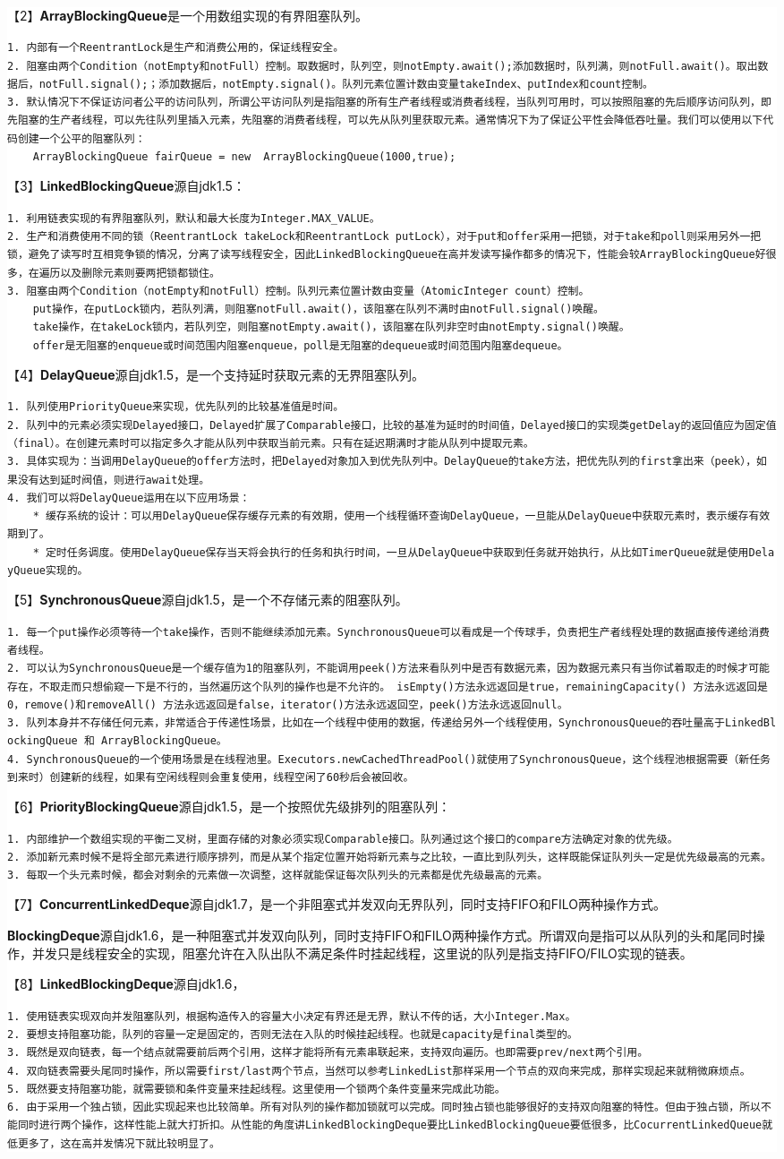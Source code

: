 【2】**ArrayBlockingQueue**是一个用数组实现的有界阻塞队列。

	1. 内部有一个ReentrantLock是生产和消费公用的，保证线程安全。
	2. 阻塞由两个Condition（notEmpty和notFull）控制。取数据时，队列空，则notEmpty.await();添加数据时，队列满，则notFull.await()。取出数据后，notFull.signal();；添加数据后，notEmpty.signal()。队列元素位置计数由变量takeIndex、putIndex和count控制。
	3. 默认情况下不保证访问者公平的访问队列，所谓公平访问队列是指阻塞的所有生产者线程或消费者线程，当队列可用时，可以按照阻塞的先后顺序访问队列，即先阻塞的生产者线程，可以先往队列里插入元素，先阻塞的消费者线程，可以先从队列里获取元素。通常情况下为了保证公平性会降低吞吐量。我们可以使用以下代码创建一个公平的阻塞队列：
    	ArrayBlockingQueue fairQueue = new  ArrayBlockingQueue(1000,true);
    
【3】**LinkedBlockingQueue**源自jdk1.5：
	
	1. 利用链表实现的有界阻塞队列，默认和最大长度为Integer.MAX_VALUE。
	2. 生产和消费使用不同的锁（ReentrantLock takeLock和ReentrantLock putLock），对于put和offer采用一把锁，对于take和poll则采用另外一把锁，避免了读写时互相竞争锁的情况，分离了读写线程安全，因此LinkedBlockingQueue在高并发读写操作都多的情况下，性能会较ArrayBlockingQueue好很多，在遍历以及删除元素则要两把锁都锁住。
	3. 阻塞由两个Condition（notEmpty和notFull）控制。队列元素位置计数由变量（AtomicInteger count）控制。
		put操作，在putLock锁内，若队列满，则阻塞notFull.await()，该阻塞在队列不满时由notFull.signal()唤醒。
		take操作，在takeLock锁内，若队列空，则阻塞notEmpty.await()，该阻塞在队列非空时由notEmpty.signal()唤醒。
		offer是无阻塞的enqueue或时间范围内阻塞enqueue，poll是无阻塞的dequeue或时间范围内阻塞dequeue。

【4】**DelayQueue**源自jdk1.5，是一个支持延时获取元素的无界阻塞队列。

	1. 队列使用PriorityQueue来实现，优先队列的比较基准值是时间。
	2. 队列中的元素必须实现Delayed接口，Delayed扩展了Comparable接口，比较的基准为延时的时间值，Delayed接口的实现类getDelay的返回值应为固定值（final）。在创建元素时可以指定多久才能从队列中获取当前元素。只有在延迟期满时才能从队列中提取元素。
	3. 具体实现为：当调用DelayQueue的offer方法时，把Delayed对象加入到优先队列中。DelayQueue的take方法，把优先队列的first拿出来（peek），如果没有达到延时阀值，则进行await处理。
	4. 我们可以将DelayQueue运用在以下应用场景：
		* 缓存系统的设计：可以用DelayQueue保存缓存元素的有效期，使用一个线程循环查询DelayQueue，一旦能从DelayQueue中获取元素时，表示缓存有效期到了。
		* 定时任务调度。使用DelayQueue保存当天将会执行的任务和执行时间，一旦从DelayQueue中获取到任务就开始执行，从比如TimerQueue就是使用DelayQueue实现的。

【5】**SynchronousQueue**源自jdk1.5，是一个不存储元素的阻塞队列。

	1. 每一个put操作必须等待一个take操作，否则不能继续添加元素。SynchronousQueue可以看成是一个传球手，负责把生产者线程处理的数据直接传递给消费者线程。
	2. 可以认为SynchronousQueue是一个缓存值为1的阻塞队列，不能调用peek()方法来看队列中是否有数据元素，因为数据元素只有当你试着取走的时候才可能存在，不取走而只想偷窥一下是不行的，当然遍历这个队列的操作也是不允许的。 isEmpty()方法永远返回是true，remainingCapacity() 方法永远返回是0，remove()和removeAll() 方法永远返回是false，iterator()方法永远返回空，peek()方法永远返回null。
	3. 队列本身并不存储任何元素，非常适合于传递性场景，比如在一个线程中使用的数据，传递给另外一个线程使用，SynchronousQueue的吞吐量高于LinkedBlockingQueue 和 ArrayBlockingQueue。
	4. SynchronousQueue的一个使用场景是在线程池里。Executors.newCachedThreadPool()就使用了SynchronousQueue，这个线程池根据需要（新任务到来时）创建新的线程，如果有空闲线程则会重复使用，线程空闲了60秒后会被回收。

【6】**PriorityBlockingQueue**源自jdk1.5，是一个按照优先级排列的阻塞队列：

	1. 内部维护一个数组实现的平衡二叉树，里面存储的对象必须实现Comparable接口。队列通过这个接口的compare方法确定对象的优先级。
	2. 添加新元素时候不是将全部元素进行顺序排列，而是从某个指定位置开始将新元素与之比较，一直比到队列头，这样既能保证队列头一定是优先级最高的元素。
	3. 每取一个头元素时候，都会对剩余的元素做一次调整，这样就能保证每次队列头的元素都是优先级最高的元素。

【7】**ConcurrentLinkedDeque**源自jdk1.7，是一个非阻塞式并发双向无界队列，同时支持FIFO和FILO两种操作方式。

**BlockingDeque**源自jdk1.6，是一种阻塞式并发双向队列，同时支持FIFO和FILO两种操作方式。所谓双向是指可以从队列的头和尾同时操作，并发只是线程安全的实现，阻塞允许在入队出队不满足条件时挂起线程，这里说的队列是指支持FIFO/FILO实现的链表。

【8】**LinkedBlockingDeque**源自jdk1.6，

	1. 使用链表实现双向并发阻塞队列，根据构造传入的容量大小决定有界还是无界，默认不传的话，大小Integer.Max。
	2. 要想支持阻塞功能，队列的容量一定是固定的，否则无法在入队的时候挂起线程。也就是capacity是final类型的。
	3. 既然是双向链表，每一个结点就需要前后两个引用，这样才能将所有元素串联起来，支持双向遍历。也即需要prev/next两个引用。
	4. 双向链表需要头尾同时操作，所以需要first/last两个节点，当然可以参考LinkedList那样采用一个节点的双向来完成，那样实现起来就稍微麻烦点。
	5. 既然要支持阻塞功能，就需要锁和条件变量来挂起线程。这里使用一个锁两个条件变量来完成此功能。
	6. 由于采用一个独占锁，因此实现起来也比较简单。所有对队列的操作都加锁就可以完成。同时独占锁也能够很好的支持双向阻塞的特性。但由于独占锁，所以不能同时进行两个操作，这样性能上就大打折扣。从性能的角度讲LinkedBlockingDeque要比LinkedBlockingQueue要低很多，比CocurrentLinkedQueue就低更多了，这在高并发情况下就比较明显了。
